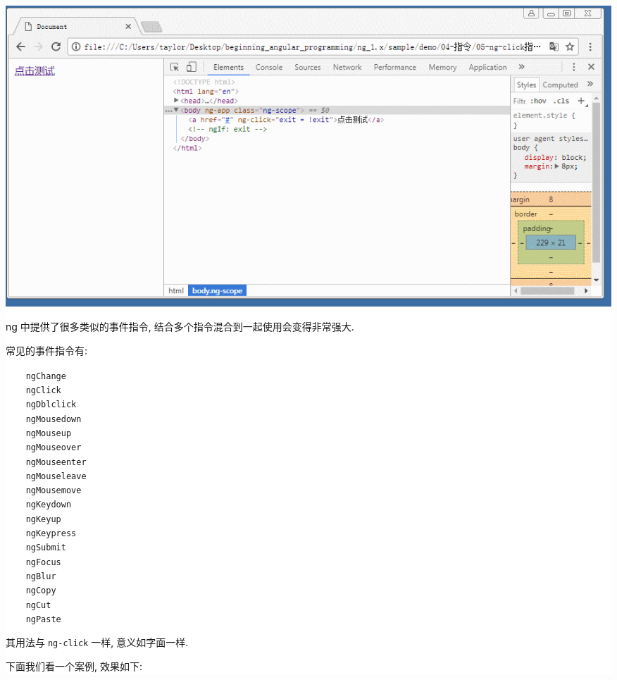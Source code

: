 ![](./imgs/ng-click-ul-exit-and-remove.gif)

ng 中提供了很多类似的事件指令, 结合多个指令混合到一起使用会变得非常强大.

常见的事件指令有:

```javascript
    ngChange
    ngClick
    ngDblclick
    ngMousedown
    ngMouseup
    ngMouseover
    ngMouseenter
    ngMouseleave
    ngMousemove
    ngKeydown
    ngKeyup
    ngKeypress
    ngSubmit
    ngFocus
    ngBlur
    ngCopy
    ngCut
    ngPaste
```

其用法与 `ng-click` 一样, 意义如字面一样. 

下面我们看一个案例, 效果如下: 
